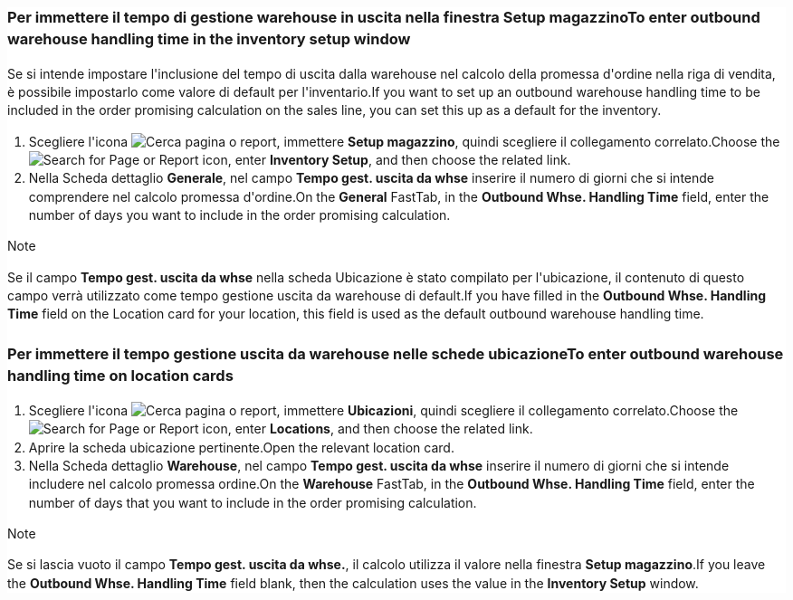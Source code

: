### <a name="to-enter-outbound-warehouse-handling-time-in-the-inventory-setup-window"></a><span data-ttu-id="4ffa0-187">Per immettere il tempo di gestione warehouse in uscita nella finestra Setup magazzino</span><span class="sxs-lookup"><span data-stu-id="4ffa0-187">To enter outbound warehouse handling time in the inventory setup window</span></span>  
<span data-ttu-id="4ffa0-188">Se si intende impostare l'inclusione del tempo di uscita dalla warehouse nel calcolo della promessa d'ordine nella riga di vendita, è possibile impostarlo come valore di default per l'inventario.</span><span class="sxs-lookup"><span data-stu-id="4ffa0-188">If you want to set up an outbound warehouse handling time to be included in the order promising calculation on the sales line, you can set this up as a default for the inventory.</span></span>

1. <span data-ttu-id="4ffa0-189">Scegliere l'icona ![Cerca pagina o report](media/ui-search/search_small.png "icona Cerca pagina o report"), immettere **Setup magazzino**, quindi scegliere il collegamento correlato.</span><span class="sxs-lookup"><span data-stu-id="4ffa0-189">Choose the ![Search for Page or Report](media/ui-search/search_small.png "Search for Page or Report icon") icon, enter **Inventory Setup**, and then choose the related link.</span></span>  
2. <span data-ttu-id="4ffa0-190">Nella Scheda dettaglio **Generale**, nel campo **Tempo gest. uscita da whse** inserire il numero di giorni che si intende comprendere nel calcolo promessa d'ordine.</span><span class="sxs-lookup"><span data-stu-id="4ffa0-190">On the **General** FastTab, in the **Outbound Whse. Handling Time** field, enter the number of days you want to include in the order promising calculation.</span></span>  

> [!NOTE]  
>  <span data-ttu-id="4ffa0-191">Se il campo **Tempo gest. uscita da whse** nella scheda Ubicazione è stato compilato per l'ubicazione, il contenuto di questo campo verrà utilizzato come tempo gestione uscita da warehouse di default.</span><span class="sxs-lookup"><span data-stu-id="4ffa0-191">If you have filled in the **Outbound Whse. Handling Time** field on the Location card for your location, this field is used as the default outbound warehouse handling time.</span></span>  

### <a name="to-enter-outbound-warehouse-handling-time-on-location-cards"></a><span data-ttu-id="4ffa0-192">Per immettere il tempo gestione uscita da warehouse nelle schede ubicazione</span><span class="sxs-lookup"><span data-stu-id="4ffa0-192">To enter outbound warehouse handling time on location cards</span></span>  
1.  <span data-ttu-id="4ffa0-193">Scegliere l'icona ![Cerca pagina o report](media/ui-search/search_small.png "icona Cerca pagina o report"), immettere **Ubicazioni**, quindi scegliere il collegamento correlato.</span><span class="sxs-lookup"><span data-stu-id="4ffa0-193">Choose the ![Search for Page or Report](media/ui-search/search_small.png "Search for Page or Report icon") icon, enter **Locations**, and then choose the related link.</span></span>  
2.  <span data-ttu-id="4ffa0-194">Aprire la scheda ubicazione pertinente.</span><span class="sxs-lookup"><span data-stu-id="4ffa0-194">Open the relevant location card.</span></span>  
3.  <span data-ttu-id="4ffa0-195">Nella Scheda dettaglio **Warehouse**, nel campo **Tempo gest. uscita da whse** inserire il numero di giorni che si intende includere nel calcolo promessa ordine.</span><span class="sxs-lookup"><span data-stu-id="4ffa0-195">On the **Warehouse** FastTab, in the **Outbound Whse. Handling Time** field, enter the number of days that you want to include in the order promising calculation.</span></span>  

> [!NOTE]  
>  <span data-ttu-id="4ffa0-196">Se si lascia vuoto il campo **Tempo gest. uscita da whse.**, il calcolo utilizza il valore nella finestra **Setup magazzino**.</span><span class="sxs-lookup"><span data-stu-id="4ffa0-196">If you leave the **Outbound Whse. Handling Time** field blank, then the calculation uses the value in the **Inventory Setup**  window.</span></span>
